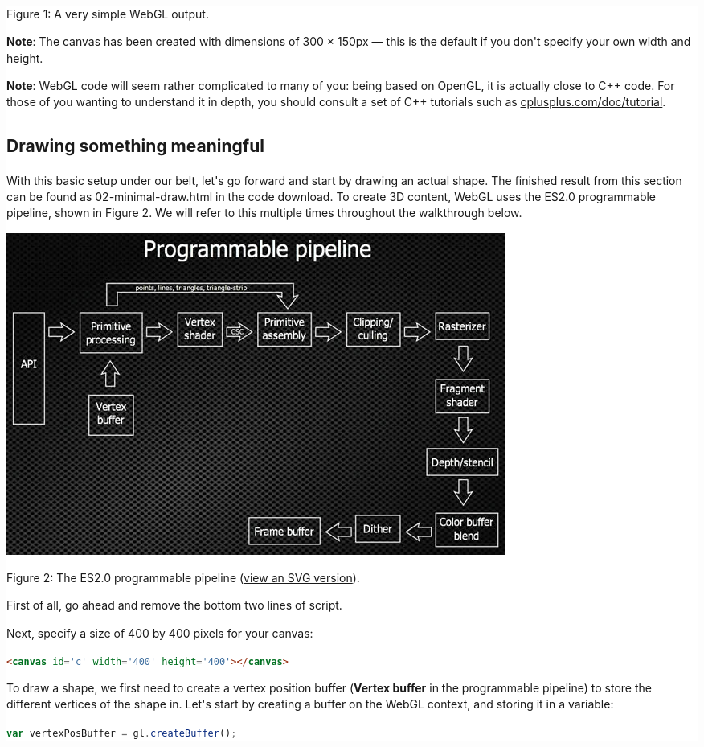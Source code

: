 Figure 1: A very simple WebGL output.

**Note**: The canvas has been created with dimensions of 300 × 150px — this is the default if you don't specify your own width and height.

**Note**: WebGL code will seem rather complicated to many of you: being based on OpenGL, it is actually close to C++ code. For those of you wanting to understand it in depth, you should consult a set of C++ tutorials such as [cplusplus.com/doc/tutorial](http://www.cplusplus.com/doc/tutorial/).

## <span>Drawing something meaningful</span>

With this basic setup under our belt, let's go forward and start by drawing an actual shape. The finished result from this section can be found as 02-minimal-draw.html in the code download. To create 3D content, WebGL uses the ES2.0 programmable pipeline, shown in Figure 2. We will refer to this multiple times throughout the walkthrough below.

![a diagram of the ES2.0 programmable pipeline WebGL uses](/assets/public/1/1e/pipelineluzc.jpg)

Figure 2: The ES2.0 programmable pipeline ([view an SVG version](http://emoller.github.com/WebGL101/documents/programmable-pipeline.html)).

First of all, go ahead and remove the bottom two lines of script.

Next, specify a size of 400 by 400 pixels for your canvas:

``` html
<canvas id='c' width='400' height='400'></canvas>
```

 To draw a shape, we first need to create a vertex position buffer (**Vertex buffer** in the programmable pipeline) to store the different vertices of the shape in. Let's start by creating a buffer on the WebGL context, and storing it in a variable:

``` js
var vertexPosBuffer = gl.createBuffer();
```
